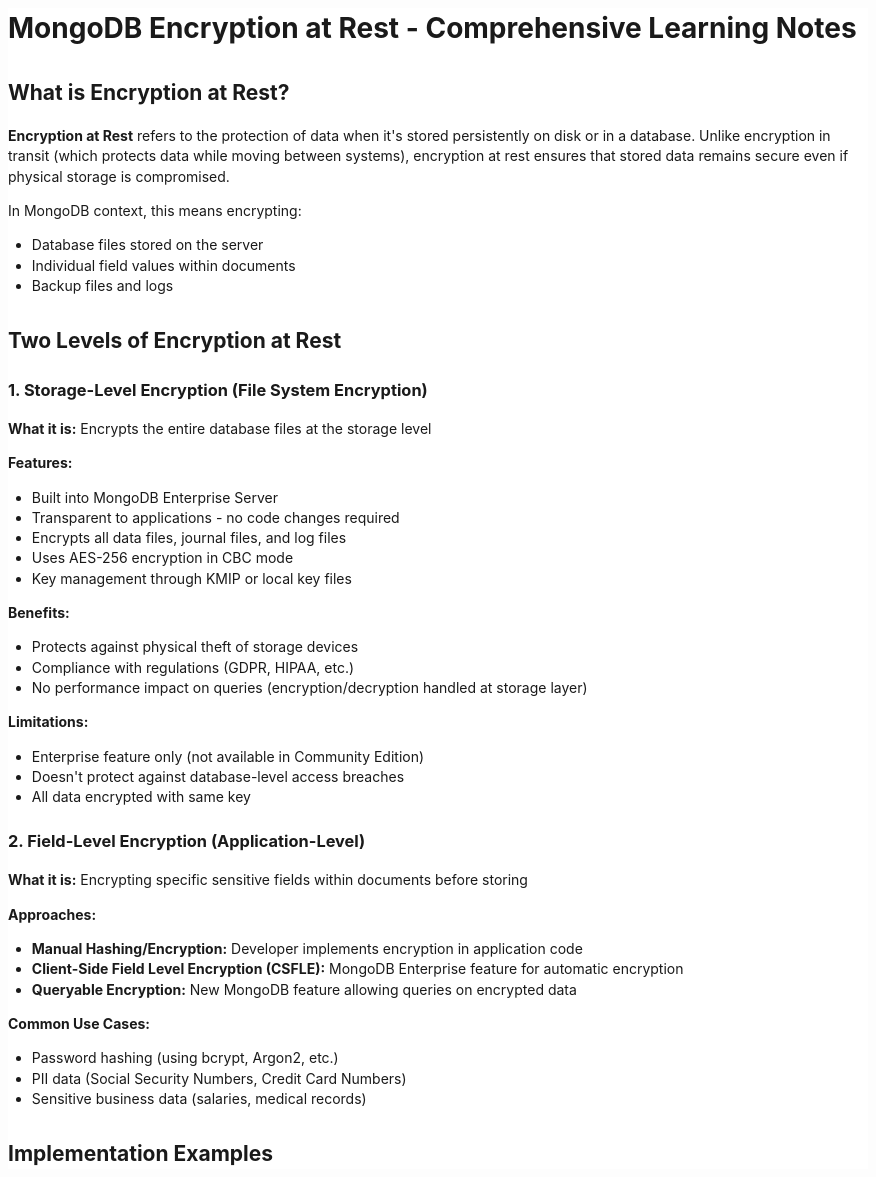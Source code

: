 # MongoDB Encryption at Rest - Comprehensive Learning Notes

## What is Encryption at Rest?

**Encryption at Rest** refers to the protection of data when it's stored persistently on disk or in a database. Unlike encryption in transit (which protects data while moving between systems), encryption at rest ensures that stored data remains secure even if physical storage is compromised.

In MongoDB context, this means encrypting:
- Database files stored on the server
- Individual field values within documents
- Backup files and logs

## Two Levels of Encryption at Rest

### 1. Storage-Level Encryption (File System Encryption)

**What it is:** Encrypts the entire database files at the storage level

**Features:**
- Built into MongoDB Enterprise Server
- Transparent to applications - no code changes required
- Encrypts all data files, journal files, and log files
- Uses AES-256 encryption in CBC mode
- Key management through KMIP or local key files

**Benefits:**
- Protects against physical theft of storage devices
- Compliance with regulations (GDPR, HIPAA, etc.)
- No performance impact on queries (encryption/decryption handled at storage layer)

**Limitations:**
- Enterprise feature only (not available in Community Edition)
- Doesn't protect against database-level access breaches
- All data encrypted with same key

### 2. Field-Level Encryption (Application-Level)

**What it is:** Encrypting specific sensitive fields within documents before storing

**Approaches:**
- **Manual Hashing/Encryption:** Developer implements encryption in application code
- **Client-Side Field Level Encryption (CSFLE):** MongoDB Enterprise feature for automatic encryption
- **Queryable Encryption:** New MongoDB feature allowing queries on encrypted data

**Common Use Cases:**
- Password hashing (using bcrypt, Argon2, etc.)
- PII data (Social Security Numbers, Credit Card Numbers)
- Sensitive business data (salaries, medical records)

## Implementation Examples
